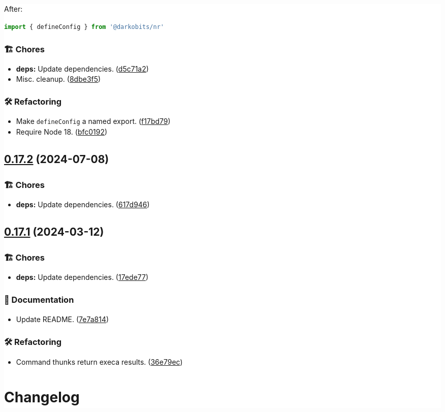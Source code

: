 After:

```ts
import { defineConfig } from '@darkobits/nr'
```

### 🏗 Chores

* **deps:** Update dependencies. ([d5c71a2](https://github.com/darkobits/nr/commit/d5c71a233a50cbe281ced8f55d29d5656c446287))
* Misc. cleanup. ([8dbe3f5](https://github.com/darkobits/nr/commit/8dbe3f542ab7eb11471864cded2ee07f66d0ca7c))


### 🛠 Refactoring

* Make `defineConfig` a named export. ([f17bd79](https://github.com/darkobits/nr/commit/f17bd79efe8cde8e543fa1d70591d9a4621fa477))
* Require Node 18. ([bfc0192](https://github.com/darkobits/nr/commit/bfc019289cae5690b265a9fdcd8ece2aac712650))

## [0.17.2](https://github.com/darkobits/nr/compare/v0.17.1...v0.17.2) (2024-07-08)


### 🏗 Chores

* **deps:** Update dependencies. ([617d946](https://github.com/darkobits/nr/commit/617d946245aea3a218df999229fbf38b5676c02e))

## [0.17.1](https://github.com/darkobits/nr/compare/v0.17.0...v0.17.1) (2024-03-12)


### 🏗 Chores

* **deps:** Update dependencies. ([17ede77](https://github.com/darkobits/nr/commit/17ede77788cbd8a915c838753a29d36a0f46c350))


### 📖 Documentation

* Update README. ([7e7a814](https://github.com/darkobits/nr/commit/7e7a814859e3c717e4be722d1e69a97b8de4e460))


### 🛠 Refactoring

* Command thunks return execa results. ([36e79ec](https://github.com/darkobits/nr/commit/36e79ecd2fe31ef800a98f870009c9ef9829b806))

# Changelog
